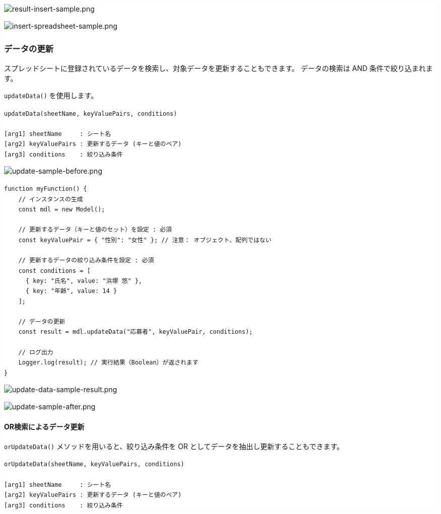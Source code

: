 ![result-insert-sample.png](https://qiita-image-store.s3.ap-northeast-1.amazonaws.com/0/364477/7a2e011c-e575-7ebb-8174-ffbdd737a746.png)

![insert-spreadsheet-sample.png](https://qiita-image-store.s3.ap-northeast-1.amazonaws.com/0/364477/77c89952-f7c6-a400-20aa-b216a685ff14.png)

### データの更新
スプレッドシートに登録されているデータを検索し、対象データを更新することもできます。
データの検索は AND 条件で絞り込まれます。

```updateData()``` を使用します。

```javascript:updateData
updateData(sheetName, keyValuePairs, conditions)

[arg1] sheetName     : シート名
[arg2] keyValuePairs : 更新するデータ (キーと値のペア)
[arg3] conditions    : 絞り込み条件
```

![update-sample-before.png](https://qiita-image-store.s3.ap-northeast-1.amazonaws.com/0/364477/02f42c00-add5-b2e0-68a1-b89cf789ef0e.png)

```javascript:データの更新
function myFunction() {
    // インスタンスの生成
    const mdl = new Model();
    
    // 更新するデータ（キーと値のセット）を設定 : 必須
    const keyValuePair = { "性別": "女性" }; // 注意： オブジェクト、配列ではない

    // 更新するデータの絞り込み条件を設定 : 必須
    const conditions = [
      { key: "氏名", value: "浜塚 悠" },
      { key: "年齢", value: 14 }
    ];
    
    // データの更新
    const result = mdl.updateData("応募者", keyValuePair, conditions);
    
    // ログ出力
    Logger.log(result); // 実行結果（Boolean）が返されます
}
```

![update-data-sample-result.png](https://qiita-image-store.s3.ap-northeast-1.amazonaws.com/0/364477/fffcd0a7-a5e7-8d2a-cfd7-c48f1aa39452.png)

![update-sample-after.png](https://qiita-image-store.s3.ap-northeast-1.amazonaws.com/0/364477/ae224403-d12a-aede-cb93-070b7742e10a.png)

#### OR検索によるデータ更新
```orUpdateData()``` メソッドを用いると、絞り込み条件を OR としてデータを抽出し更新することもできます。

```javascript:orUpdateData
orUpdateData(sheetName, keyValuePairs, conditions)

[arg1] sheetName     : シート名
[arg2] keyValuePairs : 更新するデータ (キーと値のペア)
[arg3] conditions    : 絞り込み条件
```
